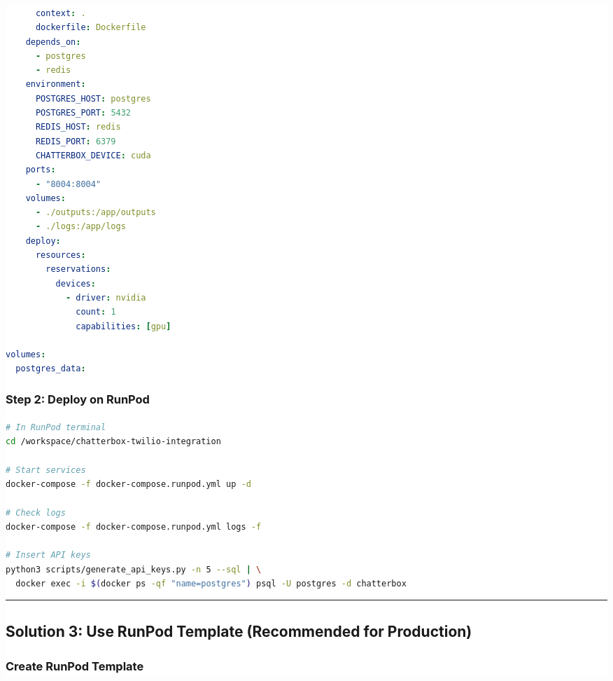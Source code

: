 ```yaml
      context: .
      dockerfile: Dockerfile
    depends_on:
      - postgres
      - redis
    environment:
      POSTGRES_HOST: postgres
      POSTGRES_PORT: 5432
      REDIS_HOST: redis
      REDIS_PORT: 6379
      CHATTERBOX_DEVICE: cuda
    ports:
      - "8004:8004"
    volumes:
      - ./outputs:/app/outputs
      - ./logs:/app/logs
    deploy:
      resources:
        reservations:
          devices:
            - driver: nvidia
              count: 1
              capabilities: [gpu]

volumes:
  postgres_data:
```

### Step 2: Deploy on RunPod

```bash
# In RunPod terminal
cd /workspace/chatterbox-twilio-integration

# Start services
docker-compose -f docker-compose.runpod.yml up -d

# Check logs
docker-compose -f docker-compose.runpod.yml logs -f

# Insert API keys
python3 scripts/generate_api_keys.py -n 5 --sql | \
  docker exec -i $(docker ps -qf "name=postgres") psql -U postgres -d chatterbox
```

---

## Solution 3: Use RunPod Template (Recommended for Production)

### Create RunPod Template

